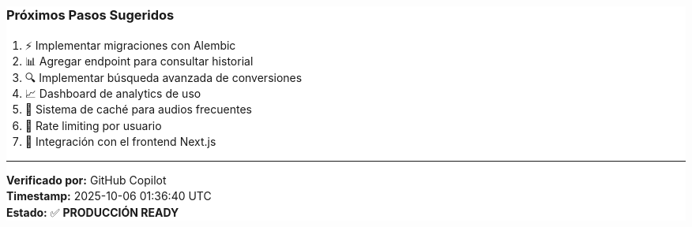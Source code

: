 ### Próximos Pasos Sugeridos

1. ⚡ Implementar migraciones con Alembic
2. 📊 Agregar endpoint para consultar historial
3. 🔍 Implementar búsqueda avanzada de conversiones
4. 📈 Dashboard de analytics de uso
5. 🔄 Sistema de caché para audios frecuentes
6. 🎯 Rate limiting por usuario
7. 📱 Integración con el frontend Next.js

---

**Verificado por:** GitHub Copilot  
**Timestamp:** 2025-10-06 01:36:40 UTC  
**Estado:** ✅ **PRODUCCIÓN READY**
